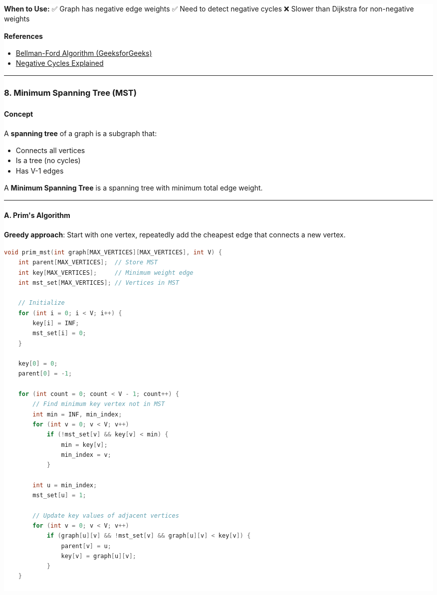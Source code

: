 **When to Use:**
✅ Graph has negative edge weights
✅ Need to detect negative cycles
❌ Slower than Dijkstra for non-negative weights

**References**
* [Bellman-Ford Algorithm (GeeksforGeeks)](https://www.geeksforgeeks.org/bellman-ford-algorithm-dp-23/)
* [Negative Cycles Explained](https://www.geeksforgeeks.org/detect-negative-cycle-graph-bellman-ford/)

---

### 8. Minimum Spanning Tree (MST)

#### Concept

A **spanning tree** of a graph is a subgraph that:
* Connects all vertices
* Is a tree (no cycles)
* Has V-1 edges

A **Minimum Spanning Tree** is a spanning tree with minimum total edge weight.

---

#### A. Prim's Algorithm

**Greedy approach**: Start with one vertex, repeatedly add the cheapest edge that connects a new vertex.

```c
void prim_mst(int graph[MAX_VERTICES][MAX_VERTICES], int V) {
    int parent[MAX_VERTICES];  // Store MST
    int key[MAX_VERTICES];     // Minimum weight edge
    int mst_set[MAX_VERTICES]; // Vertices in MST
    
    // Initialize
    for (int i = 0; i < V; i++) {
        key[i] = INF;
        mst_set[i] = 0;
    }
    
    key[0] = 0;
    parent[0] = -1;
    
    for (int count = 0; count < V - 1; count++) {
        // Find minimum key vertex not in MST
        int min = INF, min_index;
        for (int v = 0; v < V; v++)
            if (!mst_set[v] && key[v] < min) {
                min = key[v];
                min_index = v;
            }
        
        int u = min_index;
        mst_set[u] = 1;
        
        // Update key values of adjacent vertices
        for (int v = 0; v < V; v++)
            if (graph[u][v] && !mst_set[v] && graph[u][v] < key[v]) {
                parent[v] = u;
                key[v] = graph[u][v];
            }
    }
    
```